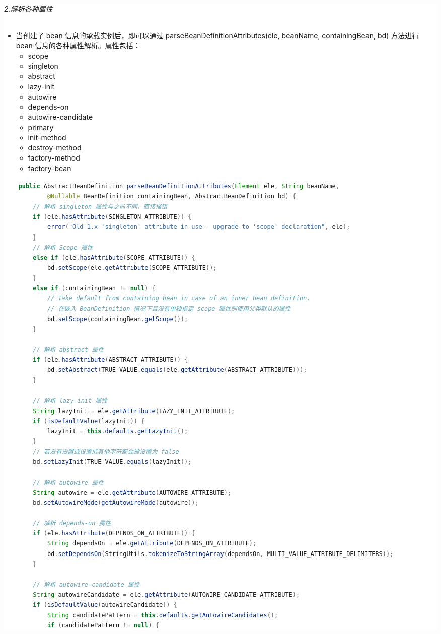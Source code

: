 


###### 2.解析各种属性

- 当创建了 bean 信息的承载实例后，即可以通过 parseBeanDefinitionAttributes(ele, beanName,
  			containingBean, bd) 方法进行 bean 信息的各种属性解析。属性包括：
  - scope
  - singleton
  - abstract
  - lazy-init
  - autowire
  - depends-on
  - autowire-candidate
  - primary
  - init-method
  - destroy-method
  - factory-method
  - factory-bean

```java
	public AbstractBeanDefinition parseBeanDefinitionAttributes(Element ele, String beanName,
			@Nullable BeanDefinition containingBean, AbstractBeanDefinition bd) {
		// 解析 singleton 属性与之前不同，直接报错
		if (ele.hasAttribute(SINGLETON_ATTRIBUTE)) {
			error("Old 1.x 'singleton' attribute in use - upgrade to 'scope' declaration", ele);
		}
		// 解析 Scope 属性
		else if (ele.hasAttribute(SCOPE_ATTRIBUTE)) {
			bd.setScope(ele.getAttribute(SCOPE_ATTRIBUTE));
		}
		else if (containingBean != null) {
			// Take default from containing bean in case of an inner bean definition.
			// 在嵌入 BeanDefinition 情况下且没有单独指定 scope 属性则使用父类默认的属性
			bd.setScope(containingBean.getScope());
		}

		// 解析 abstract 属性
		if (ele.hasAttribute(ABSTRACT_ATTRIBUTE)) {
			bd.setAbstract(TRUE_VALUE.equals(ele.getAttribute(ABSTRACT_ATTRIBUTE)));
		}

		// 解析 lazy-init 属性
		String lazyInit = ele.getAttribute(LAZY_INIT_ATTRIBUTE);
		if (isDefaultValue(lazyInit)) {
			lazyInit = this.defaults.getLazyInit();
		}
		// 若没有设置或设置成其他字符都会被设置为 false
		bd.setLazyInit(TRUE_VALUE.equals(lazyInit));

		// 解析 autowire 属性
		String autowire = ele.getAttribute(AUTOWIRE_ATTRIBUTE);
		bd.setAutowireMode(getAutowireMode(autowire));

		// 解析 depends-on 属性
		if (ele.hasAttribute(DEPENDS_ON_ATTRIBUTE)) {
			String dependsOn = ele.getAttribute(DEPENDS_ON_ATTRIBUTE);
			bd.setDependsOn(StringUtils.tokenizeToStringArray(dependsOn, MULTI_VALUE_ATTRIBUTE_DELIMITERS));
		}

		// 解析 autowire-candidate 属性
		String autowireCandidate = ele.getAttribute(AUTOWIRE_CANDIDATE_ATTRIBUTE);
		if (isDefaultValue(autowireCandidate)) {
			String candidatePattern = this.defaults.getAutowireCandidates();
			if (candidatePattern != null) {
```